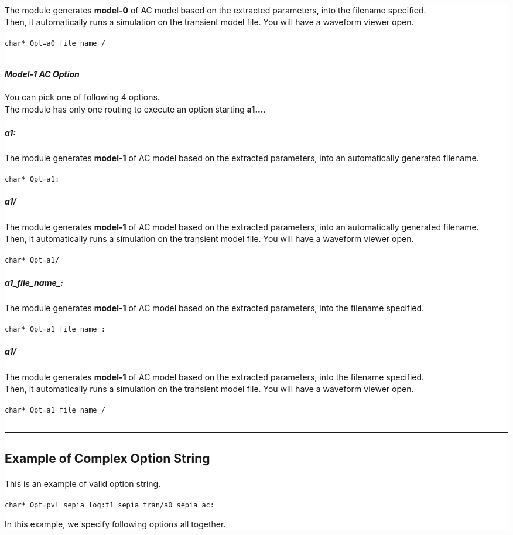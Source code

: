The module generates **model-0** of AC model based on the extracted parameters, into the filename specified.  
Then, it automatically runs a simulation on the transient model file.  You will have a waveform viewer open.
````
char* Opt=a0_file_name_/
````
***
#### ***Model-1 AC Option***
You can pick one of following 4 options.  
The module has only one routing to execute an option starting **a1...**.

##### **a1:**
The module generates **model-1** of AC model based on the extracted parameters, into an automatically generated filename.
````
char* Opt=a1:
````
##### **a1/**
The module generates **model-1** of AC model based on the extracted parameters, into an automatically generated filename.  
Then, it automatically runs a simulation on the transient model file.  You will have a waveform viewer open.
````
char* Opt=a1/
````
##### **a1_file_name_:**
The module generates **model-1** of AC model based on the extracted parameters, into the filename specified.
````
char* Opt=a1_file_name_:
````
##### **a1/**
The module generates **model-1** of AC model based on the extracted parameters, into the filename specified.  
Then, it automatically runs a simulation on the transient model file.  You will have a waveform viewer open.
````
char* Opt=a1_file_name_/
````

***
***

## Example of Complex Option String

This is an example of valid option string.
````
char* Opt=pvl_sepia_log:t1_sepia_tran/a0_sepia_ac:
````
In this example, we specify following options all together.
